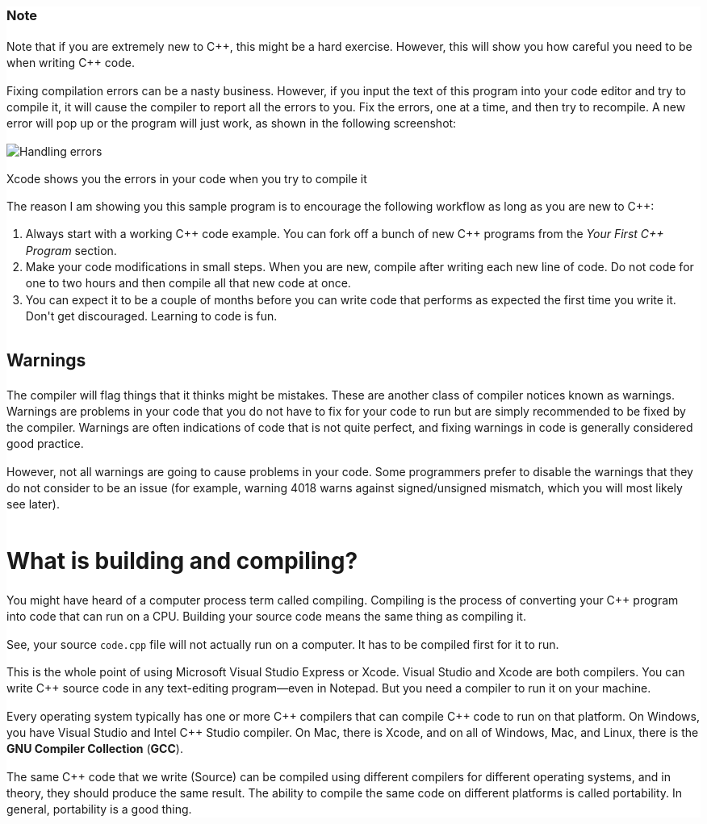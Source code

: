 ### Note

Note that if you are extremely new to C++, this might be a hard exercise. However, this will show you how careful you need to be when writing C++ code.

Fixing compilation errors can be a nasty business. However, if you input the text of this program into your code editor and try to compile it, it will cause the compiler to report all the errors to you. Fix the errors, one at a time, and then try to recompile. A new error will pop up or the program will just work, as shown in the following screenshot:

![Handling errors](img/00019.jpeg)

Xcode shows you the errors in your code when you try to compile it

The reason I am showing you this sample program is to encourage the following workflow as long as you are new to C++:

1.  Always start with a working C++ code example. You can fork off a bunch of new C++ programs from the *Your First C++ Program* section.
2.  Make your code modifications in small steps. When you are new, compile after writing each new line of code. Do not code for one to two hours and then compile all that new code at once.
3.  You can expect it to be a couple of months before you can write code that performs as expected the first time you write it. Don't get discouraged. Learning to code is fun.

## Warnings

The compiler will flag things that it thinks might be mistakes. These are another class of compiler notices known as warnings. Warnings are problems in your code that you do not have to fix for your code to run but are simply recommended to be fixed by the compiler. Warnings are often indications of code that is not quite perfect, and fixing warnings in code is generally considered good practice.

However, not all warnings are going to cause problems in your code. Some programmers prefer to disable the warnings that they do not consider to be an issue (for example, warning 4018 warns against signed/unsigned mismatch, which you will most likely see later).

# What is building and compiling?

You might have heard of a computer process term called compiling. Compiling is the process of converting your C++ program into code that can run on a CPU. Building your source code means the same thing as compiling it.

See, your source `code.cpp` file will not actually run on a computer. It has to be compiled first for it to run.

This is the whole point of using Microsoft Visual Studio Express or Xcode. Visual Studio and Xcode are both compilers. You can write C++ source code in any text-editing program—even in Notepad. But you need a compiler to run it on your machine.

Every operating system typically has one or more C++ compilers that can compile C++ code to run on that platform. On Windows, you have Visual Studio and Intel C++ Studio compiler. On Mac, there is Xcode, and on all of Windows, Mac, and Linux, there is the **GNU Compiler Collection** (**GCC**).

The same C++ code that we write (Source) can be compiled using different compilers for different operating systems, and in theory, they should produce the same result. The ability to compile the same code on different platforms is called portability. In general, portability is a good thing.
